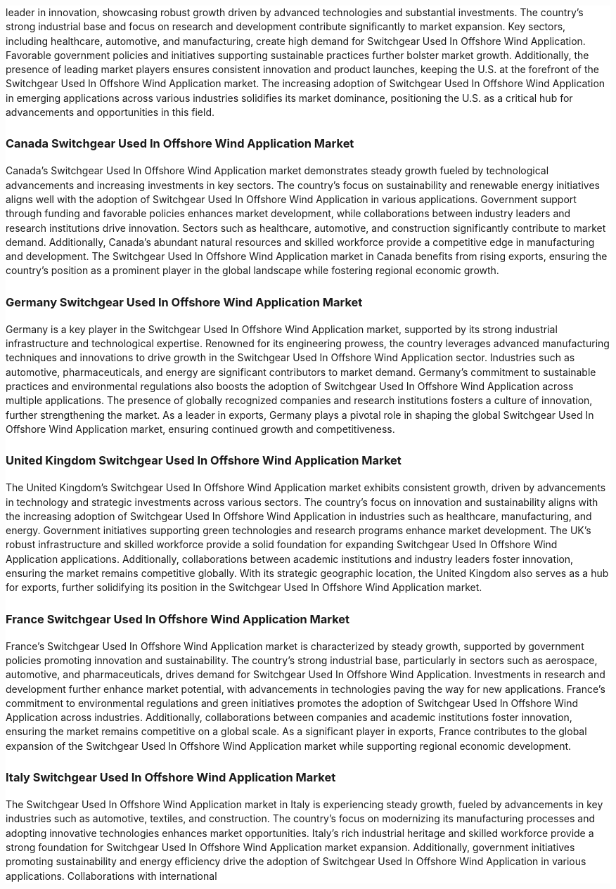 leader in innovation, showcasing robust growth driven by advanced technologies and substantial investments. The country&rsquo;s strong industrial base and focus on research and development contribute significantly to market expansion. Key sectors, including healthcare, automotive, and manufacturing, create high demand for Switchgear Used In Offshore Wind Application. Favorable government policies and initiatives supporting sustainable practices further bolster market growth. Additionally, the presence of leading market players ensures consistent innovation and product launches, keeping the U.S. at the forefront of the Switchgear Used In Offshore Wind Application market. The increasing adoption of Switchgear Used In Offshore Wind Application in emerging applications across various industries solidifies its market dominance, positioning the U.S. as a critical hub for advancements and opportunities in this field.</p><h3>Canada Switchgear Used In Offshore Wind Application Market</h3><p>Canada&rsquo;s Switchgear Used In Offshore Wind Application market demonstrates steady growth fueled by technological advancements and increasing investments in key sectors. The country&rsquo;s focus on sustainability and renewable energy initiatives aligns well with the adoption of Switchgear Used In Offshore Wind Application in various applications. Government support through funding and favorable policies enhances market development, while collaborations between industry leaders and research institutions drive innovation. Sectors such as healthcare, automotive, and construction significantly contribute to market demand. Additionally, Canada&rsquo;s abundant natural resources and skilled workforce provide a competitive edge in manufacturing and development. The Switchgear Used In Offshore Wind Application market in Canada benefits from rising exports, ensuring the country&rsquo;s position as a prominent player in the global landscape while fostering regional economic growth.</p><h3>Germany Switchgear Used In Offshore Wind Application Market</h3><p>Germany is a key player in the Switchgear Used In Offshore Wind Application market, supported by its strong industrial infrastructure and technological expertise. Renowned for its engineering prowess, the country leverages advanced manufacturing techniques and innovations to drive growth in the Switchgear Used In Offshore Wind Application sector. Industries such as automotive, pharmaceuticals, and energy are significant contributors to market demand. Germany&rsquo;s commitment to sustainable practices and environmental regulations also boosts the adoption of Switchgear Used In Offshore Wind Application across multiple applications. The presence of globally recognized companies and research institutions fosters a culture of innovation, further strengthening the market. As a leader in exports, Germany plays a pivotal role in shaping the global Switchgear Used In Offshore Wind Application market, ensuring continued growth and competitiveness.</p><h3>United Kingdom Switchgear Used In Offshore Wind Application Market</h3><p>The United Kingdom&rsquo;s Switchgear Used In Offshore Wind Application market exhibits consistent growth, driven by advancements in technology and strategic investments across various sectors. The country&rsquo;s focus on innovation and sustainability aligns with the increasing adoption of Switchgear Used In Offshore Wind Application in industries such as healthcare, manufacturing, and energy. Government initiatives supporting green technologies and research programs enhance market development. The UK&rsquo;s robust infrastructure and skilled workforce provide a solid foundation for expanding Switchgear Used In Offshore Wind Application applications. Additionally, collaborations between academic institutions and industry leaders foster innovation, ensuring the market remains competitive globally. With its strategic geographic location, the United Kingdom also serves as a hub for exports, further solidifying its position in the Switchgear Used In Offshore Wind Application market.</p><h3>France Switchgear Used In Offshore Wind Application Market</h3><p>France&rsquo;s Switchgear Used In Offshore Wind Application market is characterized by steady growth, supported by government policies promoting innovation and sustainability. The country&rsquo;s strong industrial base, particularly in sectors such as aerospace, automotive, and pharmaceuticals, drives demand for Switchgear Used In Offshore Wind Application. Investments in research and development further enhance market potential, with advancements in technologies paving the way for new applications. France&rsquo;s commitment to environmental regulations and green initiatives promotes the adoption of Switchgear Used In Offshore Wind Application across industries. Additionally, collaborations between companies and academic institutions foster innovation, ensuring the market remains competitive on a global scale. As a significant player in exports, France contributes to the global expansion of the Switchgear Used In Offshore Wind Application market while supporting regional economic development.</p><h3>Italy Switchgear Used In Offshore Wind Application Market</h3><p>The Switchgear Used In Offshore Wind Application market in Italy is experiencing steady growth, fueled by advancements in key industries such as automotive, textiles, and construction. The country&rsquo;s focus on modernizing its manufacturing processes and adopting innovative technologies enhances market opportunities. Italy&rsquo;s rich industrial heritage and skilled workforce provide a strong foundation for Switchgear Used In Offshore Wind Application market expansion. Additionally, government initiatives promoting sustainability and energy efficiency drive the adoption of Switchgear Used In Offshore Wind Application in various applications. Collaborations with international